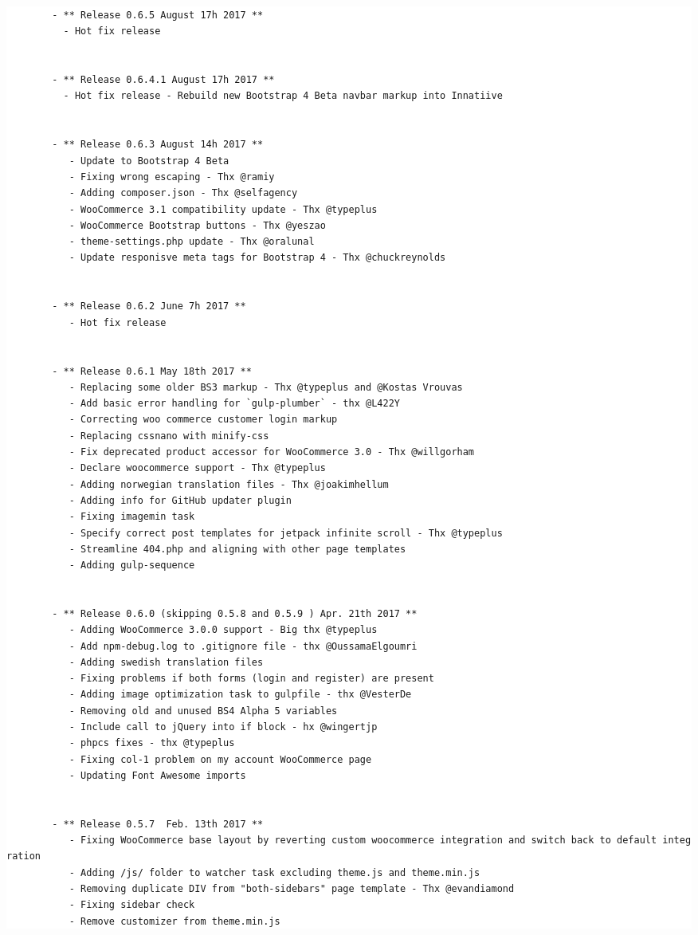 
            - ** Release 0.6.5 August 17h 2017 **
              - Hot fix release


            - ** Release 0.6.4.1 August 17h 2017 **
              - Hot fix release - Rebuild new Bootstrap 4 Beta navbar markup into Innatiive


            - ** Release 0.6.3 August 14h 2017 **
               - Update to Bootstrap 4 Beta
               - Fixing wrong escaping - Thx @ramiy
               - Adding composer.json - Thx @selfagency
               - WooCommerce 3.1 compatibility update - Thx @typeplus
               - WooCommerce Bootstrap buttons - Thx @yeszao
               - theme-settings.php update - Thx @oralunal
               - Update responisve meta tags for Bootstrap 4 - Thx @chuckreynolds


            - ** Release 0.6.2 June 7h 2017 **
               - Hot fix release


            - ** Release 0.6.1 May 18th 2017 **
               - Replacing some older BS3 markup - Thx @typeplus and @Kostas Vrouvas
               - Add basic error handling for `gulp-plumber` - thx @L422Y
               - Correcting woo commerce customer login markup
               - Replacing cssnano with minify-css
               - Fix deprecated product accessor for WooCommerce 3.0 - Thx @willgorham
               - Declare woocommerce support - Thx @typeplus
               - Adding norwegian translation files - Thx @joakimhellum
               - Adding info for GitHub updater plugin
               - Fixing imagemin task
               - Specify correct post templates for jetpack infinite scroll - Thx @typeplus
               - Streamline 404.php and aligning with other page templates
               - Adding gulp-sequence


            - ** Release 0.6.0 (skipping 0.5.8 and 0.5.9 ) Apr. 21th 2017 **
               - Adding WooCommerce 3.0.0 support - Big thx @typeplus
               - Add npm-debug.log to .gitignore file - thx @OussamaElgoumri
               - Adding swedish translation files
               - Fixing problems if both forms (login and register) are present
               - Adding image optimization task to gulpfile - thx @VesterDe
               - Removing old and unused BS4 Alpha 5 variables
               - Include call to jQuery into if block - hx @wingertjp
               - phpcs fixes - thx @typeplus
               - Fixing col-1 problem on my account WooCommerce page
               - Updating Font Awesome imports


            - ** Release 0.5.7  Feb. 13th 2017 **
               - Fixing WooCommerce base layout by reverting custom woocommerce integration and switch back to default integration
               - Adding /js/ folder to watcher task excluding theme.js and theme.min.js
               - Removing duplicate DIV from "both-sidebars" page template - Thx @evandiamond
               - Fixing sidebar check
               - Remove customizer from theme.min.js
